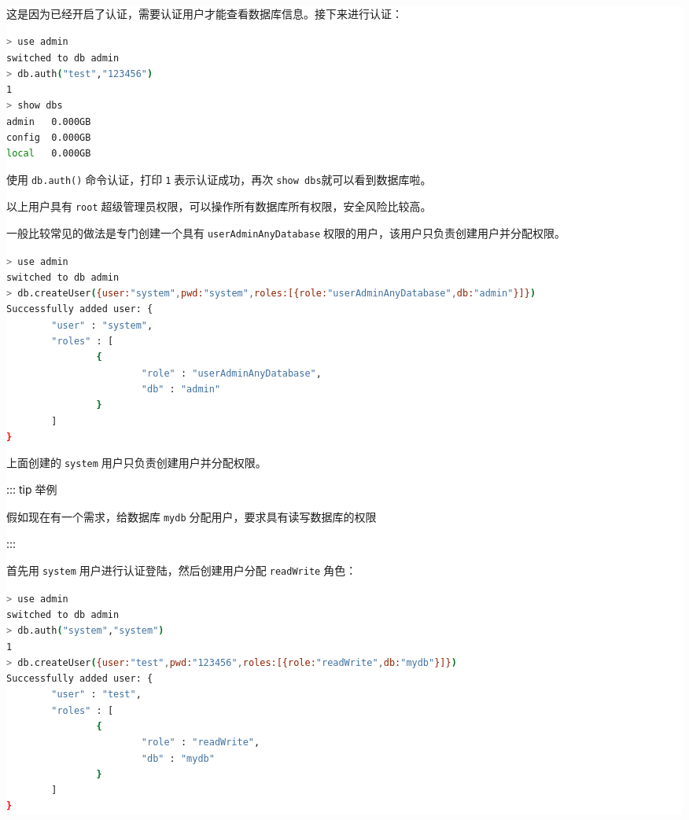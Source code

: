 这是因为已经开启了认证，需要认证用户才能查看数据库信息。接下来进行认证：

```sh
> use admin
switched to db admin
> db.auth("test","123456")
1
> show dbs
admin   0.000GB
config  0.000GB
local   0.000GB
```

使用 `db.auth()` 命令认证，打印 `1` 表示认证成功，再次 `show dbs`就可以看到数据库啦。 

以上用户具有 `root` 超级管理员权限，可以操作所有数据库所有权限，安全风险比较高。

一般比较常见的做法是专门创建一个具有 `userAdminAnyDatabase` 权限的用户，该用户只负责创建用户并分配权限。

```sh
> use admin
switched to db admin
> db.createUser({user:"system",pwd:"system",roles:[{role:"userAdminAnyDatabase",db:"admin"}]})
Successfully added user: {
        "user" : "system",
        "roles" : [
                {
                        "role" : "userAdminAnyDatabase",
                        "db" : "admin"
                }
        ]
}
```

上面创建的 `system` 用户只负责创建用户并分配权限。

::: tip 举例

假如现在有一个需求，给数据库 `mydb` 分配用户，要求具有读写数据库的权限

:::

首先用 `system` 用户进行认证登陆，然后创建用户分配 `readWrite` 角色：

```sh
> use admin
switched to db admin
> db.auth("system","system")
1
> db.createUser({user:"test",pwd:"123456",roles:[{role:"readWrite",db:"mydb"}]})
Successfully added user: {
        "user" : "test",
        "roles" : [
                {
                        "role" : "readWrite",
                        "db" : "mydb"
                }
        ]
}
```
